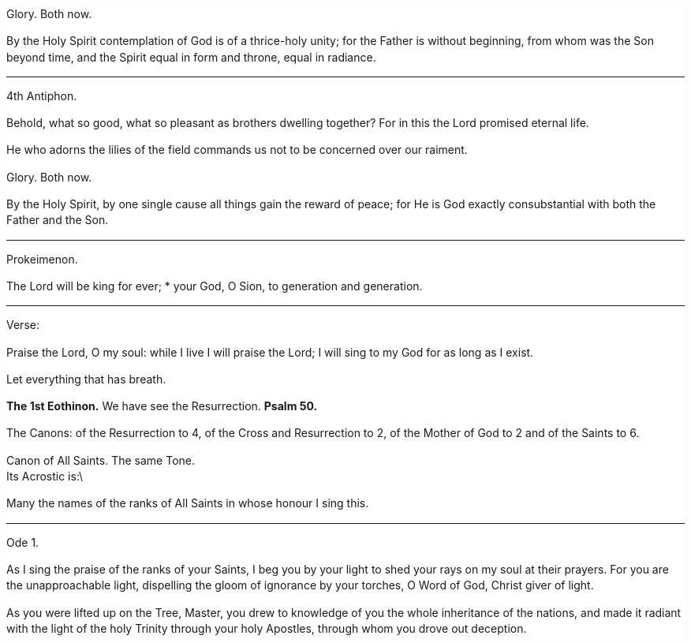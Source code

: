 Glory. Both now.

By the Holy Spirit contemplation of God is of a thrice-holy unity; for
the Father is without beginning, from whom was the Son beyond time, and
the Spirit equal in form and throne, equal in radiance.

****

4th Antiphon.

Behold, what so good, what so pleasant as brothers dwelling together?
For in this the Lord promised eternal life.

He who adorns the lilies of the field commands us not to be concerned
over our raiment.

Glory. Both now.

By the Holy Spirit, by one single cause all things gain the reward of
peace; for He is God exactly consubstantial with both the Father and the
Son.

****

Prokeimenon.

The Lord will be king for ever; \* your God, O Sion, to generation and
generation.

****

Verse:

Praise the Lord, O my soul: while I live I will praise the Lord; I will
sing to my God for as long as I exist.

Let everything that has breath.

**The 1st Eothinon.** We have see the Resurrection. **Psalm 50.**

The Canons: of the Resurrection to 4, of the Cross and Resurrection to
2, of the Mother of God to 2 and of the Saints to 6.

Canon of All Saints. The same Tone.\
Its Acrostic is:\

Many the names of the ranks of All Saints in whose honour I sing this.
****

Ode 1.

As I sing the praise of the ranks of your Saints, I beg you by your
light to shed your rays on my soul at their prayers. For you are the
unapproachable light, dispelling the gloom of ignorance by your torches,
O Word of God, Christ giver of light.

As you were lifted up on the Tree, Master, you drew to knowledge of you
the whole inheritance of the nations, and made it radiant with the light
of the holy Trinity through your holy Apostles, through whom you drove
out deception.
